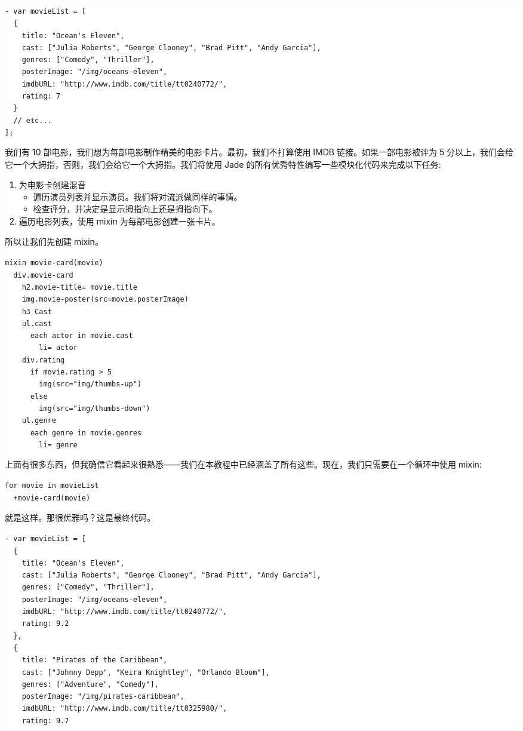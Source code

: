 ```
- var movieList = [
  {
    title: "Ocean's Eleven",
    cast: ["Julia Roberts", "George Clooney", "Brad Pitt", "Andy Garcia"],
    genres: ["Comedy", "Thriller"],
    posterImage: "/img/oceans-eleven",
    imdbURL: "http://www.imdb.com/title/tt0240772/",
    rating: 7
  }
  // etc...
];
```

我们有 10 部电影，我们想为每部电影制作精美的电影卡片。最初，我们不打算使用 IMDB 链接。如果一部电影被评为 5 分以上，我们会给它一个大拇指，否则，我们会给它一个大拇指。我们将使用 Jade 的所有优秀特性编写一些模块化代码来完成以下任务:

1.  为电影卡创建混音
    *   遍历演员列表并显示演员。我们将对流派做同样的事情。
    *   检查评分，并决定是显示拇指向上还是拇指向下。
2.  遍历电影列表，使用 mixin 为每部电影创建一张卡片。

所以让我们先创建 mixin。

```
mixin movie-card(movie)
  div.movie-card
    h2.movie-title= movie.title
    img.movie-poster(src=movie.posterImage)
    h3 Cast
    ul.cast
      each actor in movie.cast
        li= actor
    div.rating
      if movie.rating > 5
        img(src="img/thumbs-up")
      else
        img(src="img/thumbs-down")
    ul.genre
      each genre in movie.genres
        li= genre
```

上面有很多东西，但我确信它看起来很熟悉——我们在本教程中已经涵盖了所有这些。现在，我们只需要在一个循环中使用 mixin:

```
for movie in movieList
  +movie-card(movie)
```

就是这样。那很优雅吗？这是最终代码。

```
- var movieList = [
  {
    title: "Ocean's Eleven",
    cast: ["Julia Roberts", "George Clooney", "Brad Pitt", "Andy Garcia"],
    genres: ["Comedy", "Thriller"],
    posterImage: "/img/oceans-eleven",
    imdbURL: "http://www.imdb.com/title/tt0240772/",
    rating: 9.2
  },
  {
    title: "Pirates of the Caribbean",
    cast: ["Johnny Depp", "Keira Knightley", "Orlando Bloom"],
    genres: ["Adventure", "Comedy"],
    posterImage: "/img/pirates-caribbean",
    imdbURL: "http://www.imdb.com/title/tt0325980/",
    rating: 9.7
```